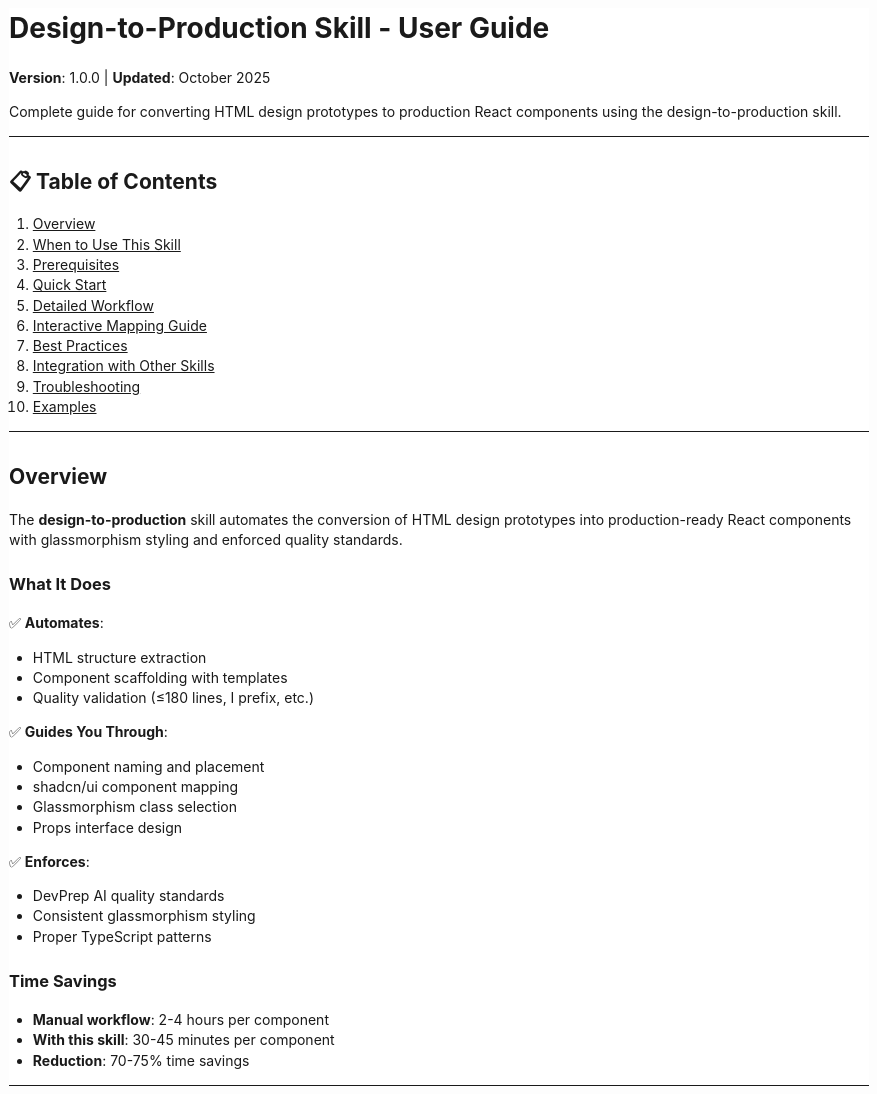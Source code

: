 # Design-to-Production Skill - User Guide

**Version**: 1.0.0 | **Updated**: October 2025

Complete guide for converting HTML design prototypes to production React components using the design-to-production skill.

---

## 📋 Table of Contents

1. [Overview](#overview)
2. [When to Use This Skill](#when-to-use-this-skill)
3. [Prerequisites](#prerequisites)
4. [Quick Start](#quick-start)
5. [Detailed Workflow](#detailed-workflow)
6. [Interactive Mapping Guide](#interactive-mapping-guide)
7. [Best Practices](#best-practices)
8. [Integration with Other Skills](#integration-with-other-skills)
9. [Troubleshooting](#troubleshooting)
10. [Examples](#examples)

---

## Overview

The **design-to-production** skill automates the conversion of HTML design prototypes into production-ready React components with glassmorphism styling and enforced quality standards.

### What It Does

✅ **Automates**:
- HTML structure extraction
- Component scaffolding with templates
- Quality validation (≤180 lines, I prefix, etc.)

✅ **Guides You Through**:
- Component naming and placement
- shadcn/ui component mapping
- Glassmorphism class selection
- Props interface design

✅ **Enforces**:
- DevPrep AI quality standards
- Consistent glassmorphism styling
- Proper TypeScript patterns

### Time Savings

- **Manual workflow**: 2-4 hours per component
- **With this skill**: 30-45 minutes per component
- **Reduction**: 70-75% time savings

---